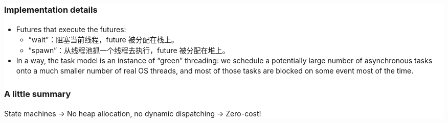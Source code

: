 
### Implementation details

- Futures that execute the futures:
  - “wait”：阻塞当前线程，future 被分配在栈上。
  - “spawn”：从线程池抓一个线程去执行，future 被分配在堆上。
- In a way, the task model is an instance of “green” threading: we schedule a potentially large number of asynchronous tasks onto a much smaller number of real OS threads, and most of those tasks are blocked on some event most of the time.

### A little summary

State machines → No heap allocation, no dynamic dispatching → Zero-cost!
